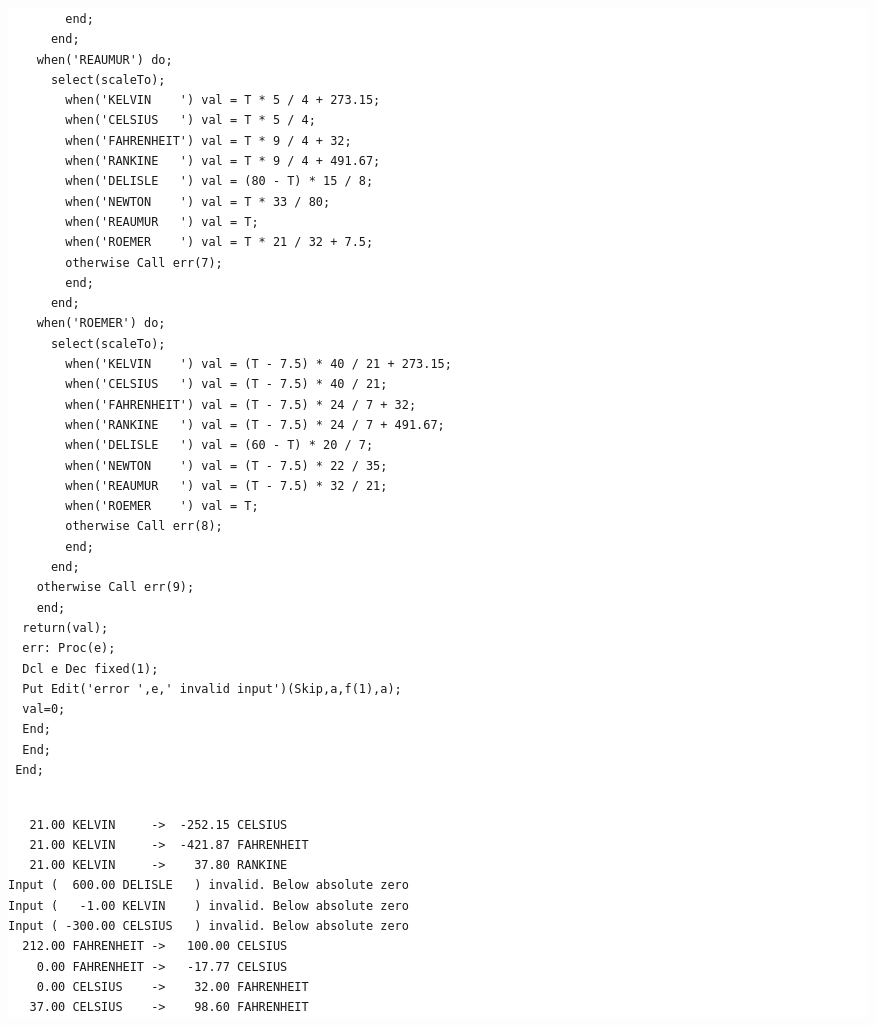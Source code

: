```pli
        end;
      end;
    when('REAUMUR') do;
      select(scaleTo);
        when('KELVIN    ') val = T * 5 / 4 + 273.15;
        when('CELSIUS   ') val = T * 5 / 4;
        when('FAHRENHEIT') val = T * 9 / 4 + 32;
        when('RANKINE   ') val = T * 9 / 4 + 491.67;
        when('DELISLE   ') val = (80 - T) * 15 / 8;
        when('NEWTON    ') val = T * 33 / 80;
        when('REAUMUR   ') val = T;
        when('ROEMER    ') val = T * 21 / 32 + 7.5;
        otherwise Call err(7);
        end;
      end;
    when('ROEMER') do;
      select(scaleTo);
        when('KELVIN    ') val = (T - 7.5) * 40 / 21 + 273.15;
        when('CELSIUS   ') val = (T - 7.5) * 40 / 21;
        when('FAHRENHEIT') val = (T - 7.5) * 24 / 7 + 32;
        when('RANKINE   ') val = (T - 7.5) * 24 / 7 + 491.67;
        when('DELISLE   ') val = (60 - T) * 20 / 7;
        when('NEWTON    ') val = (T - 7.5) * 22 / 35;
        when('REAUMUR   ') val = (T - 7.5) * 32 / 21;
        when('ROEMER    ') val = T;
        otherwise Call err(8);
        end;
      end;
    otherwise Call err(9);
    end;
  return(val);
  err: Proc(e);
  Dcl e Dec fixed(1);
  Put Edit('error ',e,' invalid input')(Skip,a,f(1),a);
  val=0;
  End;
  End;
 End;
```

```txt

   21.00 KELVIN     ->  -252.15 CELSIUS
   21.00 KELVIN     ->  -421.87 FAHRENHEIT
   21.00 KELVIN     ->    37.80 RANKINE
Input (  600.00 DELISLE   ) invalid. Below absolute zero
Input (   -1.00 KELVIN    ) invalid. Below absolute zero
Input ( -300.00 CELSIUS   ) invalid. Below absolute zero
  212.00 FAHRENHEIT ->   100.00 CELSIUS
    0.00 FAHRENHEIT ->   -17.77 CELSIUS
    0.00 CELSIUS    ->    32.00 FAHRENHEIT
   37.00 CELSIUS    ->    98.60 FAHRENHEIT

```
